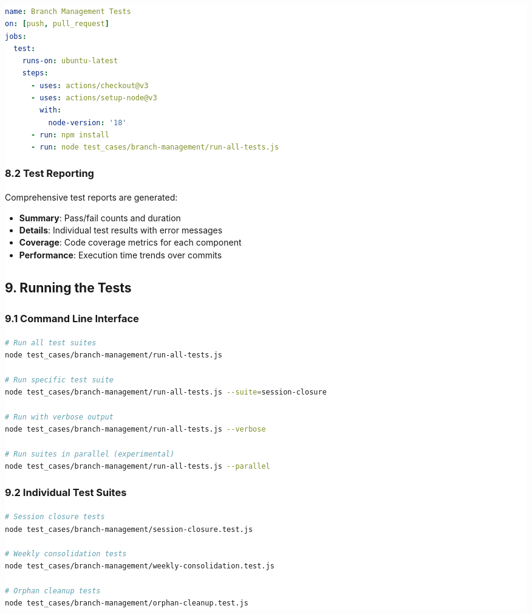 ```yaml
name: Branch Management Tests
on: [push, pull_request]
jobs:
  test:
    runs-on: ubuntu-latest
    steps:
      - uses: actions/checkout@v3
      - uses: actions/setup-node@v3
        with:
          node-version: '18'
      - run: npm install
      - run: node test_cases/branch-management/run-all-tests.js
```

### 8.2 Test Reporting
Comprehensive test reports are generated:

- **Summary**: Pass/fail counts and duration
- **Details**: Individual test results with error messages
- **Coverage**: Code coverage metrics for each component
- **Performance**: Execution time trends over commits

## 9. Running the Tests

### 9.1 Command Line Interface

```bash
# Run all test suites
node test_cases/branch-management/run-all-tests.js

# Run specific test suite
node test_cases/branch-management/run-all-tests.js --suite=session-closure

# Run with verbose output
node test_cases/branch-management/run-all-tests.js --verbose

# Run suites in parallel (experimental)
node test_cases/branch-management/run-all-tests.js --parallel
```

### 9.2 Individual Test Suites

```bash
# Session closure tests
node test_cases/branch-management/session-closure.test.js

# Weekly consolidation tests
node test_cases/branch-management/weekly-consolidation.test.js

# Orphan cleanup tests
node test_cases/branch-management/orphan-cleanup.test.js
```
